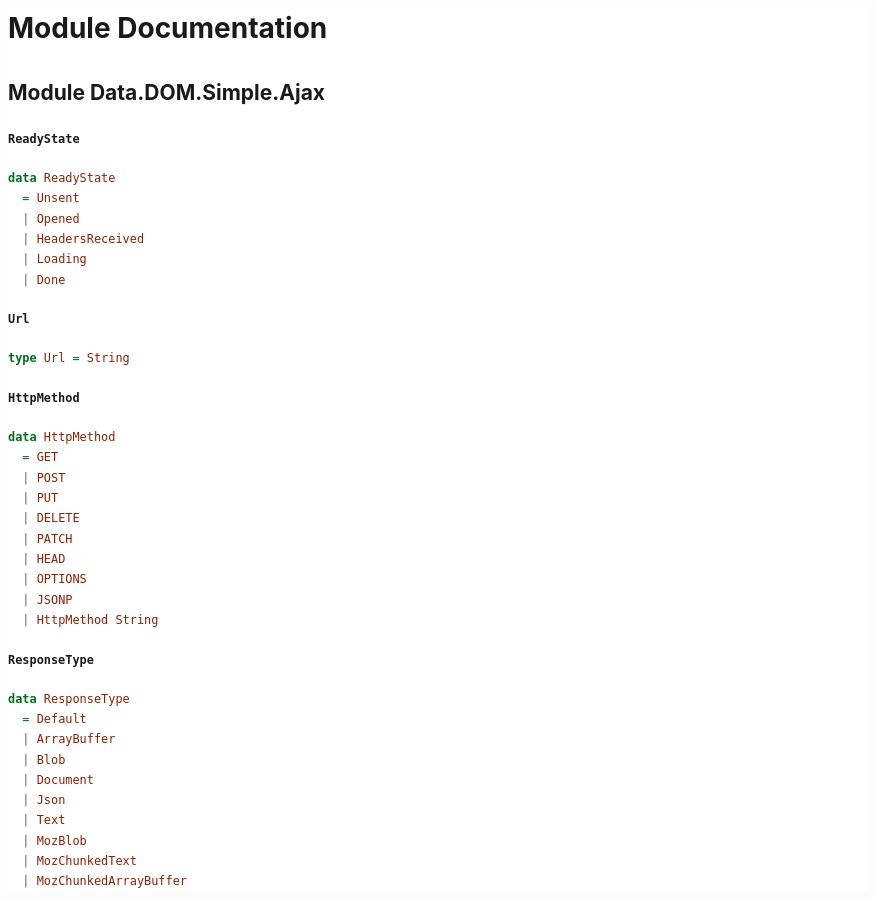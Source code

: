 # Module Documentation

## Module Data.DOM.Simple.Ajax

#### `ReadyState`

``` purescript
data ReadyState
  = Unsent 
  | Opened 
  | HeadersReceived 
  | Loading 
  | Done 
```


#### `Url`

``` purescript
type Url = String
```


#### `HttpMethod`

``` purescript
data HttpMethod
  = GET 
  | POST 
  | PUT 
  | DELETE 
  | PATCH 
  | HEAD 
  | OPTIONS 
  | JSONP 
  | HttpMethod String
```


#### `ResponseType`

``` purescript
data ResponseType
  = Default 
  | ArrayBuffer 
  | Blob 
  | Document 
  | Json 
  | Text 
  | MozBlob 
  | MozChunkedText 
  | MozChunkedArrayBuffer 
```
